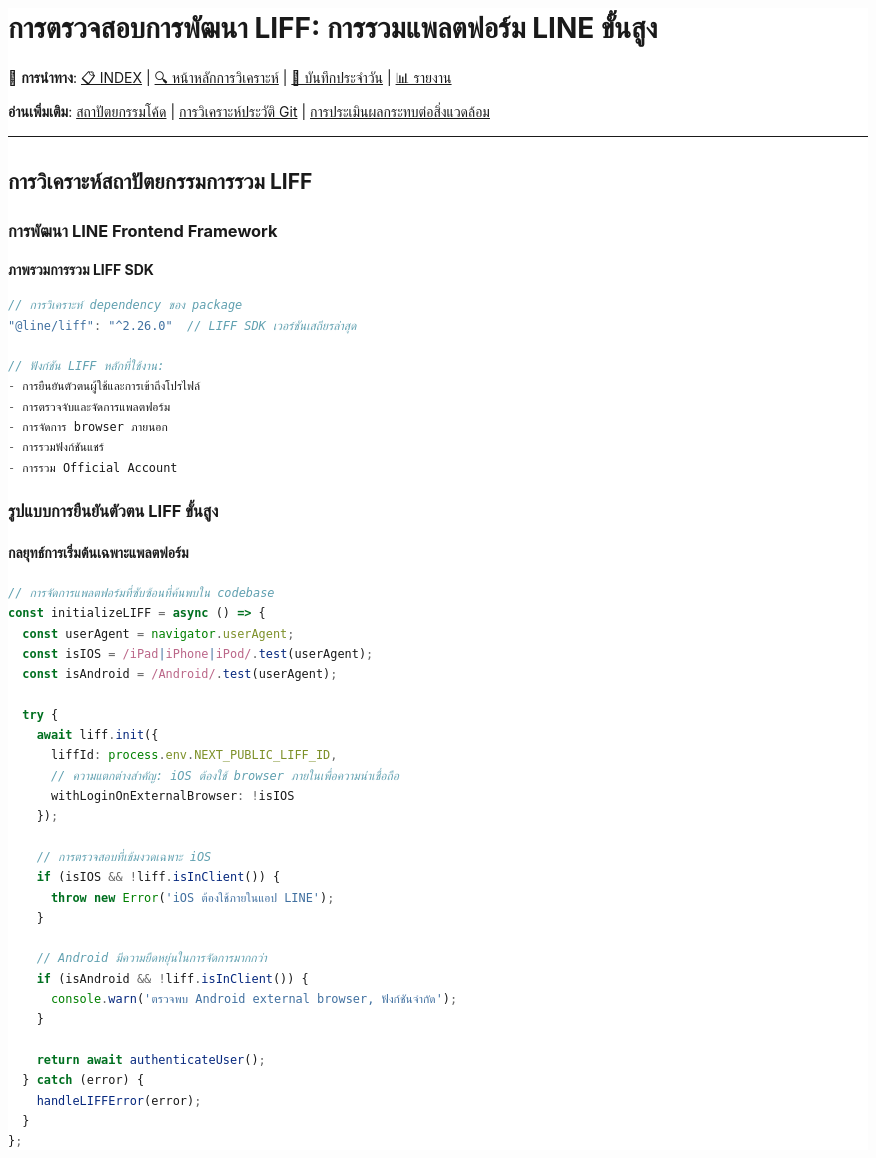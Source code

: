 # การตรวจสอบการพัฒนา LIFF: การรวมแพลตฟอร์ม LINE ขั้นสูง

🔗 **การนำทาง**: [📋 INDEX](../INDEX.md) | [🔍 หน้าหลักการวิเคราะห์](LIFF_IMPLEMENTATION_REVIEW.md) | [📝 บันทึกประจำวัน](../diary/HONEST_REFLECTION.md) | [📊 รายงาน](../reports/REPOSITORY_FINAL_REPORT.md)

**อ่านเพิ่มเติม**: [สถาปัตยกรรมโค้ด](CODEBASE_ARCHITECTURE.md) | [การวิเคราะห์ประวัติ Git](GIT_HISTORY_ANALYSIS.md) | [การประเมินผลกระทบต่อสิ่งแวดล้อม](ENVIRONMENTAL_IMPACT_ASSESSMENT.md)

---

## การวิเคราะห์สถาปัตยกรรมการรวม LIFF

### การพัฒนา LINE Frontend Framework

**ภาพรวมการรวม LIFF SDK**
```typescript
// การวิเคราะห์ dependency ของ package
"@line/liff": "^2.26.0"  // LIFF SDK เวอร์ชันเสถียรล่าสุด

// ฟังก์ชัน LIFF หลักที่ใช้งาน:
- การยืนยันตัวตนผู้ใช้และการเข้าถึงโปรไฟล์
- การตรวจจับและจัดการแพลตฟอร์ม  
- การจัดการ browser ภายนอก
- การรวมฟังก์ชันแชร์
- การรวม Official Account
```

### รูปแบบการยืนยันตัวตน LIFF ขั้นสูง

#### กลยุทธ์การเริ่มต้นเฉพาะแพลตฟอร์ม
```typescript
// การจัดการแพลตฟอร์มที่ซับซ้อนที่ค้นพบใน codebase
const initializeLIFF = async () => {
  const userAgent = navigator.userAgent;
  const isIOS = /iPad|iPhone|iPod/.test(userAgent);
  const isAndroid = /Android/.test(userAgent);
  
  try {
    await liff.init({
      liffId: process.env.NEXT_PUBLIC_LIFF_ID,
      // ความแตกต่างสำคัญ: iOS ต้องใช้ browser ภายในเพื่อความน่าเชื่อถือ
      withLoginOnExternalBrowser: !isIOS
    });
    
    // การตรวจสอบที่เข้มงวดเฉพาะ iOS
    if (isIOS && !liff.isInClient()) {
      throw new Error('iOS ต้องใช้ภายในแอป LINE');
    }
    
    // Android มีความยืดหยุ่นในการจัดการมากกว่า
    if (isAndroid && !liff.isInClient()) {
      console.warn('ตรวจพบ Android external browser, ฟังก์ชันจำกัด');
    }
    
    return await authenticateUser();
  } catch (error) {
    handleLIFFError(error);
  }
};
```
